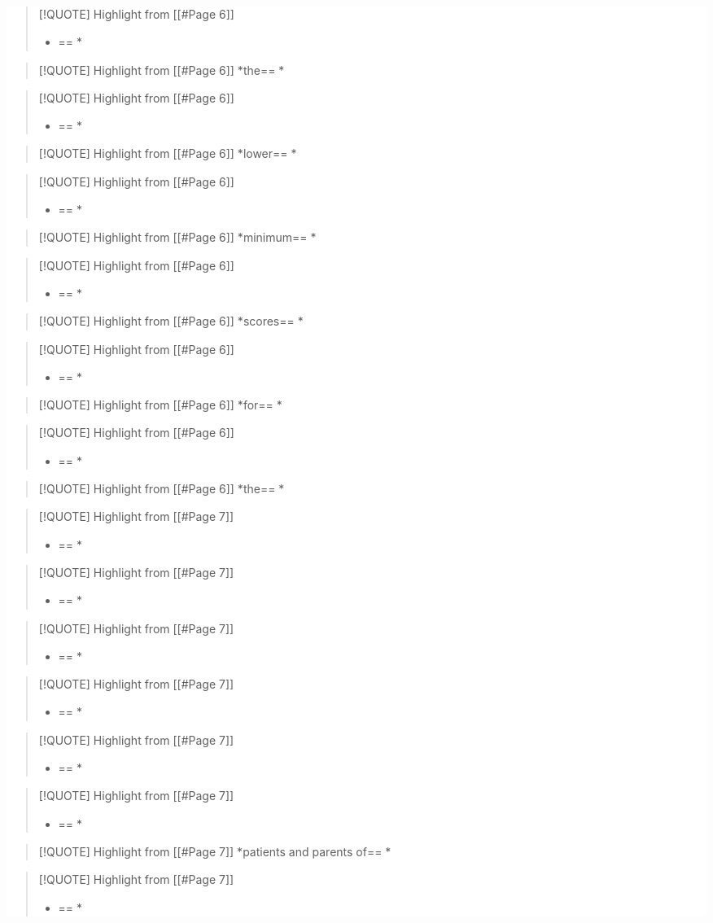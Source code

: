 > [!QUOTE] Highlight from [[#Page 6]]
> * == *

> [!QUOTE] Highlight from [[#Page 6]]
> *the== *

> [!QUOTE] Highlight from [[#Page 6]]
> * == *

> [!QUOTE] Highlight from [[#Page 6]]
> *lower== *

> [!QUOTE] Highlight from [[#Page 6]]
> * == *

> [!QUOTE] Highlight from [[#Page 6]]
> *minimum== *

> [!QUOTE] Highlight from [[#Page 6]]
> * == *

> [!QUOTE] Highlight from [[#Page 6]]
> *scores== *

> [!QUOTE] Highlight from [[#Page 6]]
> * == *

> [!QUOTE] Highlight from [[#Page 6]]
> *for== *

> [!QUOTE] Highlight from [[#Page 6]]
> * == *

> [!QUOTE] Highlight from [[#Page 6]]
> *the== *

> [!QUOTE] Highlight from [[#Page 7]]
> * == *

> [!QUOTE] Highlight from [[#Page 7]]
> * == *

> [!QUOTE] Highlight from [[#Page 7]]
> * == *

> [!QUOTE] Highlight from [[#Page 7]]
> * == *

> [!QUOTE] Highlight from [[#Page 7]]
> * == *

> [!QUOTE] Highlight from [[#Page 7]]
> * == *

> [!QUOTE] Highlight from [[#Page 7]]
> *patients and parents of== *

> [!QUOTE] Highlight from [[#Page 7]]
> * == *

